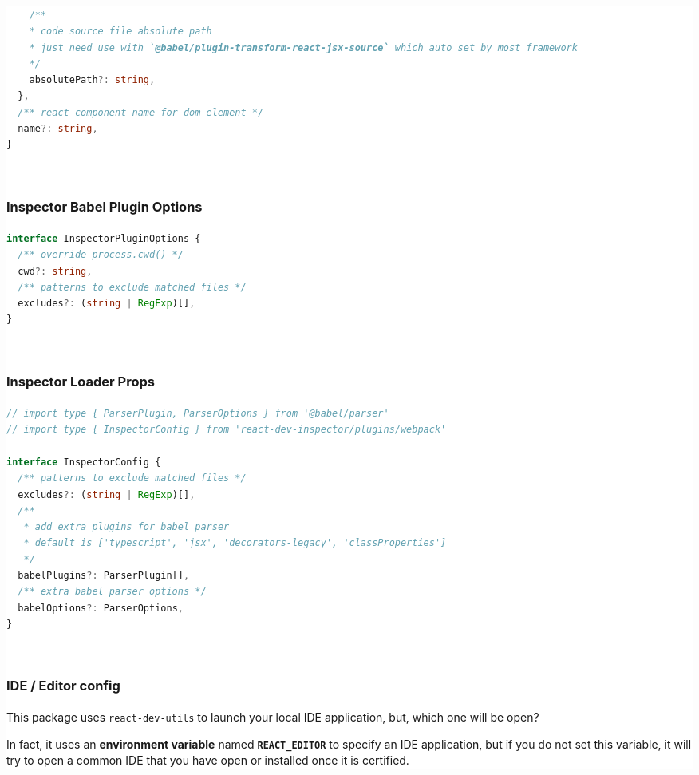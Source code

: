 ```ts
    /**
    * code source file absolute path
    * just need use with `@babel/plugin-transform-react-jsx-source` which auto set by most framework
    */
    absolutePath?: string,
  },
  /** react component name for dom element */
  name?: string,
}
```

<br />

### Inspector Babel Plugin Options

```ts
interface InspectorPluginOptions {
  /** override process.cwd() */
  cwd?: string,
  /** patterns to exclude matched files */
  excludes?: (string | RegExp)[],
}
```

<br />

### Inspector Loader Props

```ts
// import type { ParserPlugin, ParserOptions } from '@babel/parser'
// import type { InspectorConfig } from 'react-dev-inspector/plugins/webpack'

interface InspectorConfig {
  /** patterns to exclude matched files */
  excludes?: (string | RegExp)[],
  /**
   * add extra plugins for babel parser
   * default is ['typescript', 'jsx', 'decorators-legacy', 'classProperties']
   */
  babelPlugins?: ParserPlugin[],
  /** extra babel parser options */
  babelOptions?: ParserOptions,
}
```

<br />

### IDE / Editor config

This package uses `react-dev-utils` to launch your local IDE application, but, which one will be open?

In fact, it uses an **environment variable** named **`REACT_EDITOR`** to specify an IDE application, but if you do not set this variable, it will try to open a common IDE that you have open or installed once it is certified.
